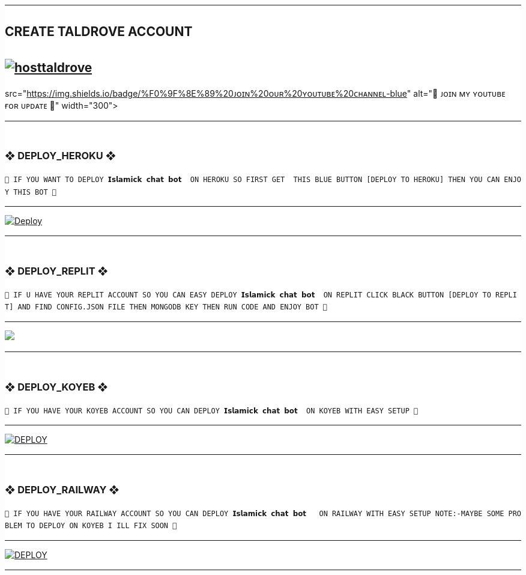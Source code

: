 ----------
## CREATE TALDROVE ACCOUNT
<a href="https://host.talkdrove.com/auth/signup?ref=9535F15A"><img src="https://img.shields.io/badge/%F0%9F%8E%89%20HOST.TALKDROVE%20FREE%20ACCOUNT%20HERE-blue" alt="hosttaldrove" width="300"></a>
-----------

src="https://img.shields.io/badge/%F0%9F%8E%89%20ᴊᴏɪɴ%20ᴏᴜʀ%20ʏᴏᴜᴛᴜʙᴇ%20ᴄʜᴀɴɴᴇʟ-blue" alt="🔰 ᴊᴏɪɴ ᴍʏ ʏᴏᴜᴛᴜʙᴇ ғᴏʀ ᴜᴘᴅᴀᴛᴇ 🔰" width="300"></a>

--------------
 
### <br>   ❖ DEPLOY_HEROKU ❖

`🚀 IF YOU WANT TO DEPLOY 𝗜𝘀𝗹𝗮𝗺𝗶𝗰𝗸 𝗰𝗵𝗮𝘁 𝗯𝗼𝘁  ON HEROKU SO FIRST GET  THIS BLUE BUTTON [DEPLOY TO HEROKU] THEN YOU CAN ENJOY THIS BOT 🚀`

------------
 
[![Deploy](https://www.herokucdn.com/deploy/button.svg)](https://dashboard.heroku.com/new-app?template=https://github.com/cyber-ullash/CYBER-BOT-COMMUNITY)

----------

### <br>    ❖ DEPLOY_REPLIT ❖

`🚀 IF U HAVE YOUR REPLIT ACCOUNT SO YOU CAN EASY DEPLOY 𝗜𝘀𝗹𝗮𝗺𝗶𝗰𝗸 𝗰𝗵𝗮𝘁 𝗯𝗼𝘁  ON REPLIT CLICK BLACK BUTTON [DEPLOY TO REPLIT] AND FIND CONFIG.JSON FILE THEN MONGODB KEY THEN RUN CODE AND ENJOY BOT 🚀`

-------------

<p align="left"><a href="https://repl.it/https://github.com/cyber-ullash/CYBER-BOT-COMMUNITY"> <img src='https://img.shields.io/badge/-REPLIT-orange?style=for-the-badge&logo=replit&logoColor=white'/></a>

--------------

### <br>   ❖ DEPLOY_KOYEB ❖

`🚀 IF YOU HAVE YOUR KOYEB ACCOUNT SO YOU CAN DEPLOY 𝗜𝘀𝗹𝗮𝗺𝗶𝗰𝗸 𝗰𝗵𝗮𝘁 𝗯𝗼𝘁  ON KOYEB WITH EASY SETUP 🚀`

---------

<a href='https://app.koyeb.com/services/deploy?type=git&repository=https://github.com/cyber-ullash/CYBER-BOT-COMMUNITY&branch=main&name=ISLAMICK-CYBER-MIRAI-BOT&builder=dockerfile&env[OWNER_NUMBER]=01859551262%3B%E2%9D%A3%EF%B8%8F&env[MODE]=public&env[PREFIX]=&env[antidelete]=false&env[ANTI_LINK]=false&env[AUTO_STICKER]=false&env[AUTO_VOICE]=false&env[AUTO_REPLY]=false&env[STATUSLIKES]=true&env[ALIVE_MSG]=CYBER+IS+ONLINE&env[BOT_NAME]=ISLAMICK CYBER CHAT &env[HEART_REACT]=true%F0%9F%8E%97%EF%B8%8F%E2%9D%A3%EF%B8%8F&env[ANTI_BAD]=false&env[AUTO_READ_STATUS]=false&env[AutoReaction]=false&env[SESSION_ID]=' target="_blank"><img alt='DEPLOY' src='https://img.shields.io/badge/-KOYEB-blue?style=for-the-badge&logo=koyeb&logoColor=white'/></a>

------------

### <br>  ❖ DEPLOY_RAILWAY ❖

`🚀 IF YOU HAVE YOUR RAILWAY ACCOUNT SO YOU CAN DEPLOY 𝗜𝘀𝗹𝗮𝗺𝗶𝗰𝗸 𝗰𝗵𝗮𝘁 𝗯𝗼𝘁   ON RAILWAY WITH EASY SETUP NOTE:-MAYBE SOME PROBLEM TO DEPLOY ON KOYEB I ILL FIX SOON 🚀`

--------

<a href='https://railway.app/new' target="_blank"><img alt='DEPLOY' src='https://img.shields.io/badge/RAILWAY-h?color=black&style=for-the-badge&logo=railway'/></a></p>

---------------
